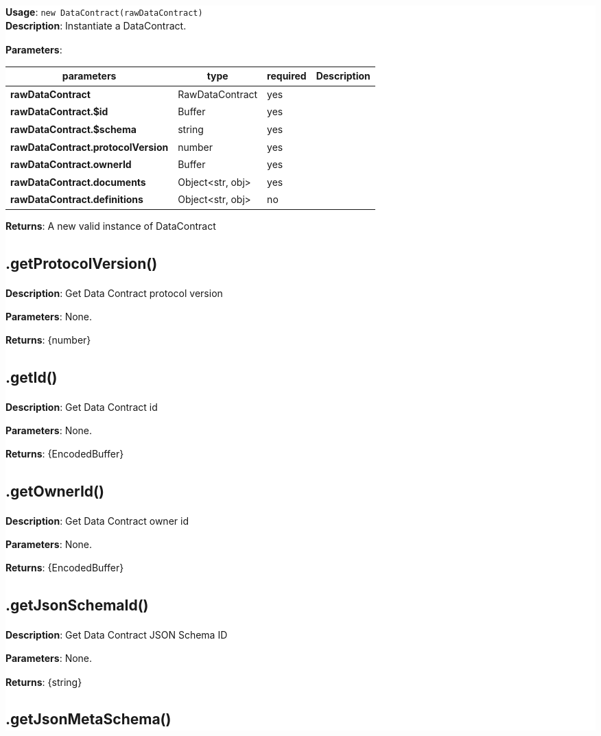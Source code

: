 **Usage**: `new DataContract(rawDataContract)`  
**Description**: Instantiate a DataContract.

**Parameters**:

| parameters                            | type             | required           | Description               |  
|---------------------------------------|------------------|--------------------| --------------------------|
| **rawDataContract**                   | RawDataContract  | yes                |                           |
| **rawDataContract.$id**               | Buffer           | yes                |                           |
| **rawDataContract.$schema**           | string           | yes                |                           |
| **rawDataContract.protocolVersion**   | number           | yes                |                           |
| **rawDataContract.ownerId**           | Buffer           | yes                |                           |
| **rawDataContract.documents**         | Object<str, obj> | yes                |                           |
| **rawDataContract.definitions**       | Object<str, obj> | no                 |                           |

**Returns**: A new valid instance of DataContract

## .getProtocolVersion()

**Description**: Get Data Contract protocol version

**Parameters**: None.  

**Returns**: {number}

## .getId()

**Description**: Get Data Contract id

**Parameters**: None.  

**Returns**: {EncodedBuffer}

## .getOwnerId()

**Description**: Get Data Contract owner id

**Parameters**: None.  

**Returns**: {EncodedBuffer}

## .getJsonSchemaId()

**Description**: Get Data Contract JSON Schema ID

**Parameters**: None.  

**Returns**: {string}

## .getJsonMetaSchema()
